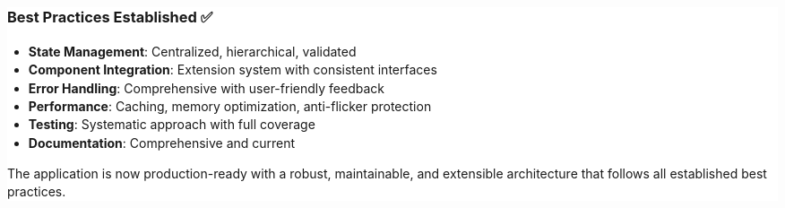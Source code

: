 ### Best Practices Established ✅
- **State Management**: Centralized, hierarchical, validated
- **Component Integration**: Extension system with consistent interfaces
- **Error Handling**: Comprehensive with user-friendly feedback
- **Performance**: Caching, memory optimization, anti-flicker protection
- **Testing**: Systematic approach with full coverage
- **Documentation**: Comprehensive and current

The application is now production-ready with a robust, maintainable, and extensible architecture that follows all established best practices.
